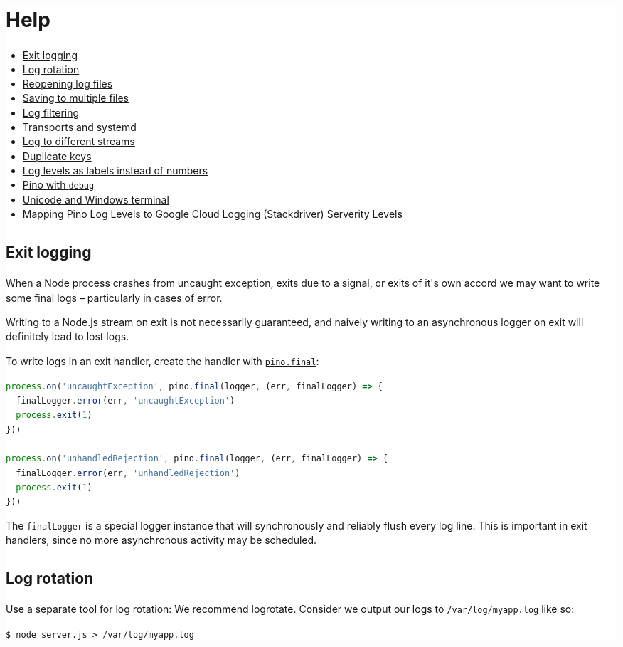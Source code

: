 # Help

* [Exit logging](#exit-logging)
* [Log rotation](#rotate)
* [Reopening log files](#reopening)
* [Saving to multiple files](#multiple)
* [Log filtering](#filter-logs)
* [Transports and systemd](#transport-systemd)
* [Log to different streams](#multi-stream)
* [Duplicate keys](#dupe-keys)
* [Log levels as labels instead of numbers](#level-string)
* [Pino with `debug`](#debug)
* [Unicode and Windows terminal](#windows)
* [Mapping Pino Log Levels to Google Cloud Logging (Stackdriver) Serverity Levels](#stackdriver)

<a id="exit-logging"></a>
## Exit logging

When a Node process crashes from uncaught exception, exits due to a signal,
or exits of it's own accord we may want to write some final logs – particularly
in cases of error.

Writing to a Node.js stream on exit is not necessarily guaranteed, and naively writing
to an asynchronous logger on exit will definitely lead to lost logs.

To write logs in an exit handler, create the handler with [`pino.final`](/docs/api.md#pino-final):

```js
process.on('uncaughtException', pino.final(logger, (err, finalLogger) => {
  finalLogger.error(err, 'uncaughtException')
  process.exit(1)
}))

process.on('unhandledRejection', pino.final(logger, (err, finalLogger) => {
  finalLogger.error(err, 'unhandledRejection')
  process.exit(1)
}))
```

The `finalLogger` is a special logger instance that will synchronously and reliably
flush every log line. This is important in exit handlers, since no more asynchronous
activity may be scheduled.

<a id="rotate"></a>
## Log rotation

Use a separate tool for log rotation:
We recommend [logrotate](https://github.com/logrotate/logrotate).
Consider we output our logs to `/var/log/myapp.log` like so:

```
$ node server.js > /var/log/myapp.log
```
